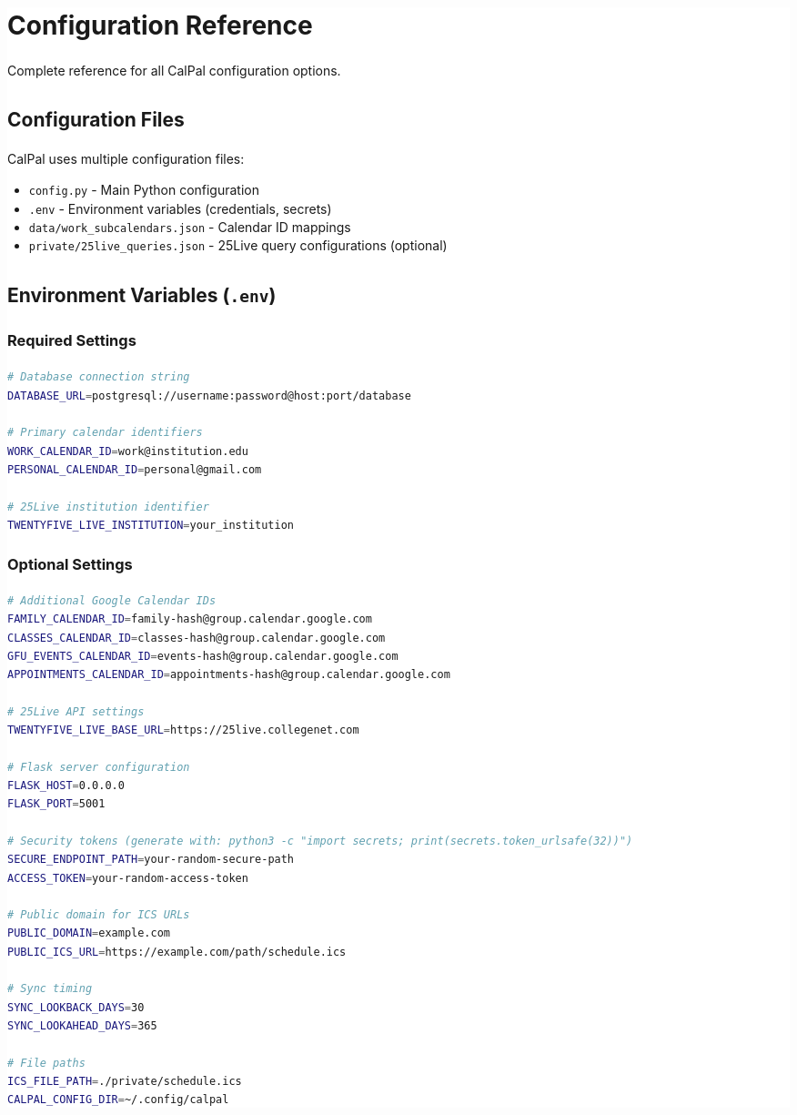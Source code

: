 # Configuration Reference

Complete reference for all CalPal configuration options.

## Configuration Files

CalPal uses multiple configuration files:
- `config.py` - Main Python configuration
- `.env` - Environment variables (credentials, secrets)
- `data/work_subcalendars.json` - Calendar ID mappings
- `private/25live_queries.json` - 25Live query configurations (optional)

## Environment Variables (`.env`)

### Required Settings

```bash
# Database connection string
DATABASE_URL=postgresql://username:password@host:port/database

# Primary calendar identifiers
WORK_CALENDAR_ID=work@institution.edu
PERSONAL_CALENDAR_ID=personal@gmail.com

# 25Live institution identifier
TWENTYFIVE_LIVE_INSTITUTION=your_institution
```

### Optional Settings

```bash
# Additional Google Calendar IDs
FAMILY_CALENDAR_ID=family-hash@group.calendar.google.com
CLASSES_CALENDAR_ID=classes-hash@group.calendar.google.com
GFU_EVENTS_CALENDAR_ID=events-hash@group.calendar.google.com
APPOINTMENTS_CALENDAR_ID=appointments-hash@group.calendar.google.com

# 25Live API settings
TWENTYFIVE_LIVE_BASE_URL=https://25live.collegenet.com

# Flask server configuration
FLASK_HOST=0.0.0.0
FLASK_PORT=5001

# Security tokens (generate with: python3 -c "import secrets; print(secrets.token_urlsafe(32))")
SECURE_ENDPOINT_PATH=your-random-secure-path
ACCESS_TOKEN=your-random-access-token

# Public domain for ICS URLs
PUBLIC_DOMAIN=example.com
PUBLIC_ICS_URL=https://example.com/path/schedule.ics

# Sync timing
SYNC_LOOKBACK_DAYS=30
SYNC_LOOKAHEAD_DAYS=365

# File paths
ICS_FILE_PATH=./private/schedule.ics
CALPAL_CONFIG_DIR=~/.config/calpal
```
